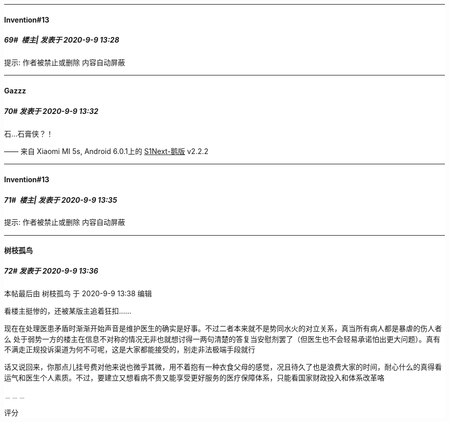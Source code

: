 





-----

####  Invention#13  
##### 69#         楼主| 发表于 2020-9-9 13:28

提示: 作者被禁止或删除 内容自动屏蔽



-----

####  Gazzz  
##### 70#       发表于 2020-9-9 13:32




石…石膏侠？！

—— 来自 Xiaomi MI 5s, Android 6.0.1上的 [S1Next-鹅版](https://github.com/ykrank/S1-Next/releases) v2.2.2







-----

####  Invention#13  
##### 71#         楼主| 发表于 2020-9-9 13:35

提示: 作者被禁止或删除 内容自动屏蔽



-----

####  树枝孤鸟  
##### 72#       发表于 2020-9-9 13:36



 本帖最后由 树枝孤鸟 于 2020-9-9 13:38 编辑 

看楼主挺惨的，还被某版主追着狂扣……

现在在处理医患矛盾时渐渐开始声音是维护医生的确实是好事。不过二者本来就不是势同水火的对立关系，真当所有病人都是暴虐的伤人者么
处于弱势一方的楼主在信息不对称的情况无非也就想讨得一两句清楚的答复当安慰剂罢了（但医生也不会轻易承诺怕出更大问题）。真有不满走正规投诉渠道为何不可呢，这是大家都能接受的，别走非法极端手段就行

话又说回来，你那点儿挂号费对他来说也微乎其微，用不着抱有一种衣食父母的感觉，况且待久了也是浪费大家的时间，耐心什么的真得看运气和医生个人素质。不过，要建立又想看病不贵又能享受更好服务的医疗保障体系，只能看国家财政投入和体系改革咯



﹍﹍﹍

评分

